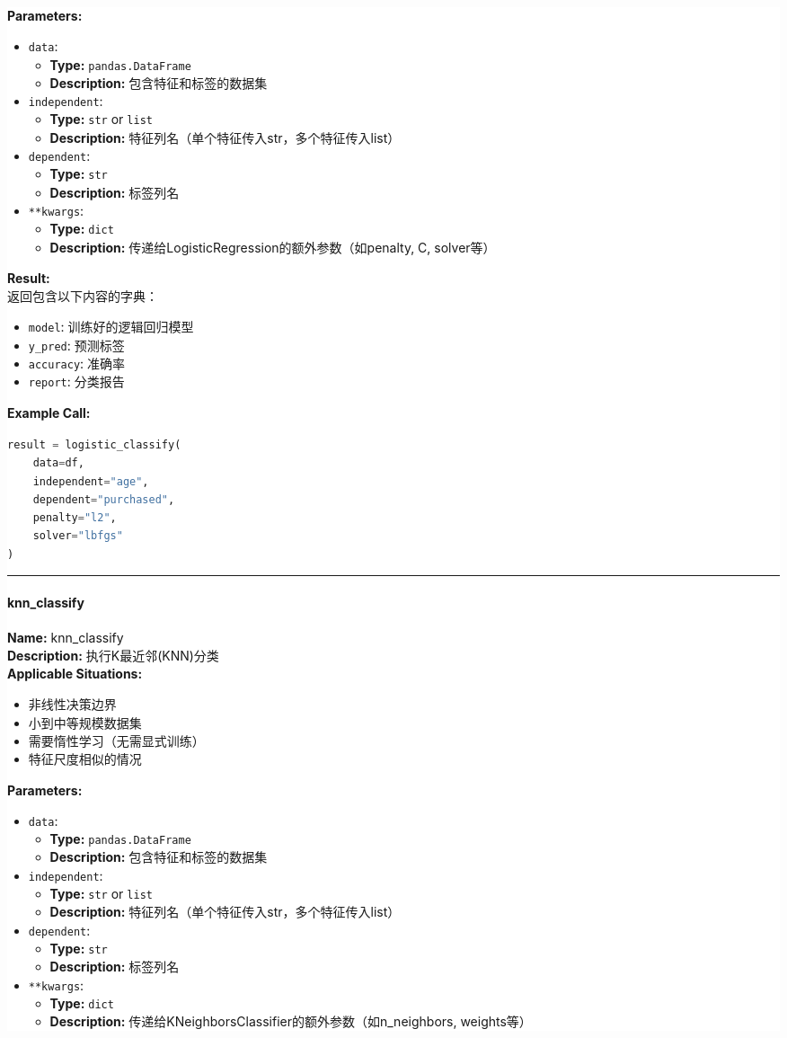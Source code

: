 **Parameters:**  
- `data`:  
  - **Type:** `pandas.DataFrame`  
  - **Description:** 包含特征和标签的数据集  
- `independent`:  
  - **Type:** `str` or `list`  
  - **Description:** 特征列名（单个特征传入str，多个特征传入list）  
- `dependent`:  
  - **Type:** `str`  
  - **Description:** 标签列名  
- `**kwargs`:  
  - **Type:** `dict`  
  - **Description:** 传递给LogisticRegression的额外参数（如penalty, C, solver等）  

**Result:**  
返回包含以下内容的字典：  
- `model`: 训练好的逻辑回归模型  
- `y_pred`: 预测标签  
- `accuracy`: 准确率  
- `report`: 分类报告  

**Example Call:**  
```python
result = logistic_classify(
    data=df,
    independent="age",
    dependent="purchased",
    penalty="l2",
    solver="lbfgs"
)
```
-----

#### knn_classify
**Name:** knn_classify  
**Description:** 执行K最近邻(KNN)分类  
**Applicable Situations:**  
- 非线性决策边界  
- 小到中等规模数据集  
- 需要惰性学习（无需显式训练）  
- 特征尺度相似的情况  

**Parameters:**  
- `data`:  
  - **Type:** `pandas.DataFrame`  
  - **Description:** 包含特征和标签的数据集  
- `independent`:  
  - **Type:** `str` or `list`  
  - **Description:** 特征列名（单个特征传入str，多个特征传入list）  
- `dependent`:  
  - **Type:** `str`  
  - **Description:** 标签列名  
- `**kwargs`:  
  - **Type:** `dict`  
  - **Description:** 传递给KNeighborsClassifier的额外参数（如n_neighbors, weights等）  
